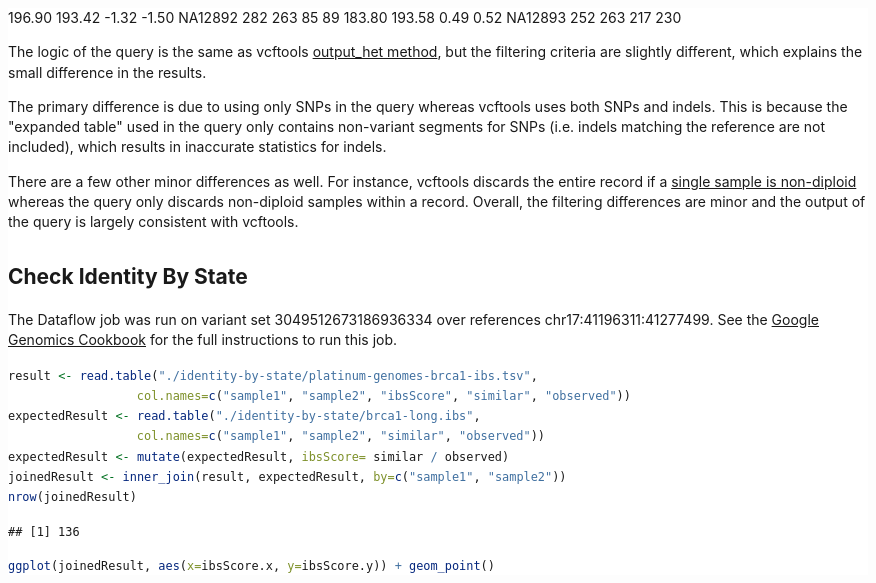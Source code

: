   <tr> <td align="right"> 196.90 </td> <td align="right"> 193.42 </td> <td align="right"> -1.32 </td> <td align="right"> -1.50 </td> <td> NA12892 </td> <td align="right"> 282 </td> <td align="right"> 263 </td> <td align="right">  85 </td> <td align="right">  89 </td> </tr>
  <tr> <td align="right"> 183.80 </td> <td align="right"> 193.58 </td> <td align="right"> 0.49 </td> <td align="right"> 0.52 </td> <td> NA12893 </td> <td align="right"> 252 </td> <td align="right"> 263 </td> <td align="right"> 217 </td> <td align="right"> 230 </td> </tr>
   </table>

The logic of the query is the same as vcftools [output_het method](http://sourceforge.net/p/vcftools/code/HEAD/tree/trunk/cpp/variant_file_output.cpp#l165), but the filtering criteria are slightly different, which explains the small difference in the results.

The primary difference is due to using only SNPs in the query whereas vcftools uses both SNPs and indels. This is because the "expanded table" used in the query only contains non-variant segments for SNPs (i.e. indels matching the reference are not included), which results in inaccurate statistics for indels.

There are a few other minor differences as well. For instance, vcftools discards the entire record if a [single sample is non-diploid](http://sourceforge.net/p/vcftools/code/HEAD/tree/trunk/cpp/entry_getters.cpp#l94) whereas the query only discards non-diploid samples within a record. Overall, the filtering differences are minor and the output of the query is largely consistent with vcftools.

Check Identity By State
-----------------------
The Dataflow job was run on variant set 3049512673186936334 over references chr17:41196311:41277499.  See the [Google Genomics Cookbook](http://googlegenomics.readthedocs.org/en/latest/use_cases/compute_identity_by_state/index.html) for the full instructions to run this job.


```r
result <- read.table("./identity-by-state/platinum-genomes-brca1-ibs.tsv",
                  col.names=c("sample1", "sample2", "ibsScore", "similar", "observed"))
expectedResult <- read.table("./identity-by-state/brca1-long.ibs",
                  col.names=c("sample1", "sample2", "similar", "observed"))
expectedResult <- mutate(expectedResult, ibsScore= similar / observed)
joinedResult <- inner_join(result, expectedResult, by=c("sample1", "sample2"))
nrow(joinedResult)
```

```
## [1] 136
```

```r
ggplot(joinedResult, aes(x=ibsScore.x, y=ibsScore.y)) + geom_point()
```
